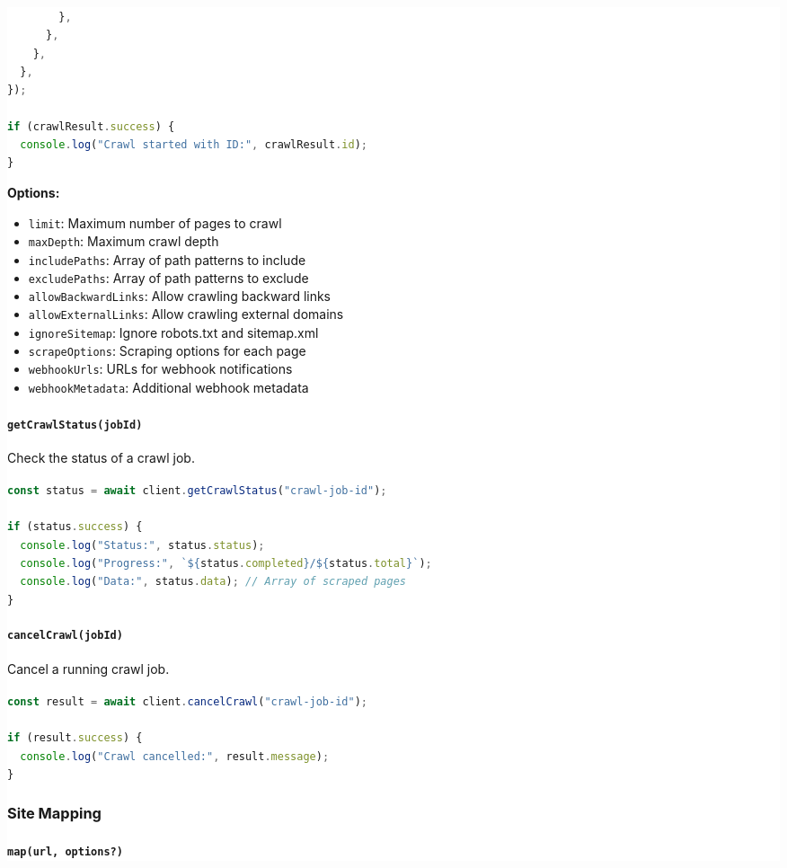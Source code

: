 ```typescript
        },
      },
    },
  },
});

if (crawlResult.success) {
  console.log("Crawl started with ID:", crawlResult.id);
}
```

**Options:**

- `limit`: Maximum number of pages to crawl
- `maxDepth`: Maximum crawl depth
- `includePaths`: Array of path patterns to include
- `excludePaths`: Array of path patterns to exclude
- `allowBackwardLinks`: Allow crawling backward links
- `allowExternalLinks`: Allow crawling external domains
- `ignoreSitemap`: Ignore robots.txt and sitemap.xml
- `scrapeOptions`: Scraping options for each page
- `webhookUrls`: URLs for webhook notifications
- `webhookMetadata`: Additional webhook metadata

#### `getCrawlStatus(jobId)`

Check the status of a crawl job.

```typescript
const status = await client.getCrawlStatus("crawl-job-id");

if (status.success) {
  console.log("Status:", status.status);
  console.log("Progress:", `${status.completed}/${status.total}`);
  console.log("Data:", status.data); // Array of scraped pages
}
```

#### `cancelCrawl(jobId)`

Cancel a running crawl job.

```typescript
const result = await client.cancelCrawl("crawl-job-id");

if (result.success) {
  console.log("Crawl cancelled:", result.message);
}
```

### Site Mapping

#### `map(url, options?)`
